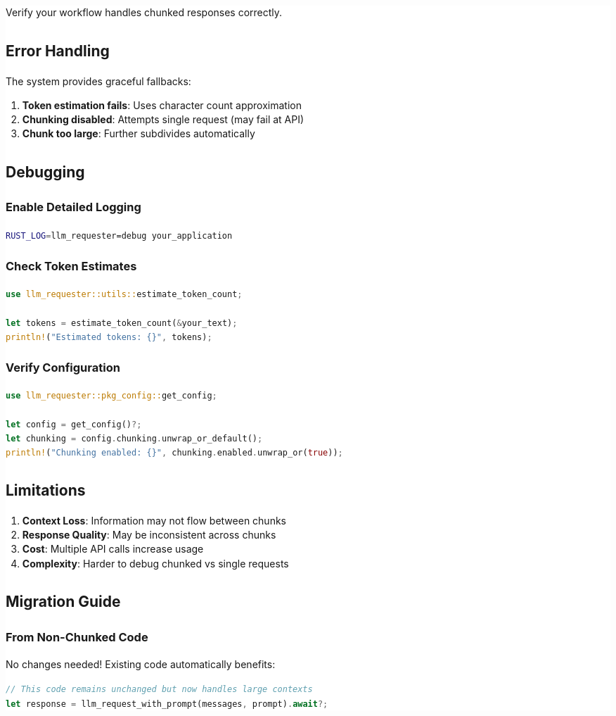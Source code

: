 Verify your workflow handles chunked responses correctly.

## Error Handling

The system provides graceful fallbacks:

1. **Token estimation fails**: Uses character count approximation
2. **Chunking disabled**: Attempts single request (may fail at API)
3. **Chunk too large**: Further subdivides automatically

## Debugging

### Enable Detailed Logging

```bash
RUST_LOG=llm_requester=debug your_application
```

### Check Token Estimates

```rust
use llm_requester::utils::estimate_token_count;

let tokens = estimate_token_count(&your_text);
println!("Estimated tokens: {}", tokens);
```

### Verify Configuration

```rust
use llm_requester::pkg_config::get_config;

let config = get_config()?;
let chunking = config.chunking.unwrap_or_default();
println!("Chunking enabled: {}", chunking.enabled.unwrap_or(true));
```

## Limitations

1. **Context Loss**: Information may not flow between chunks
2. **Response Quality**: May be inconsistent across chunks  
3. **Cost**: Multiple API calls increase usage
4. **Complexity**: Harder to debug chunked vs single requests

## Migration Guide

### From Non-Chunked Code

No changes needed! Existing code automatically benefits:

```rust
// This code remains unchanged but now handles large contexts
let response = llm_request_with_prompt(messages, prompt).await?;
```
